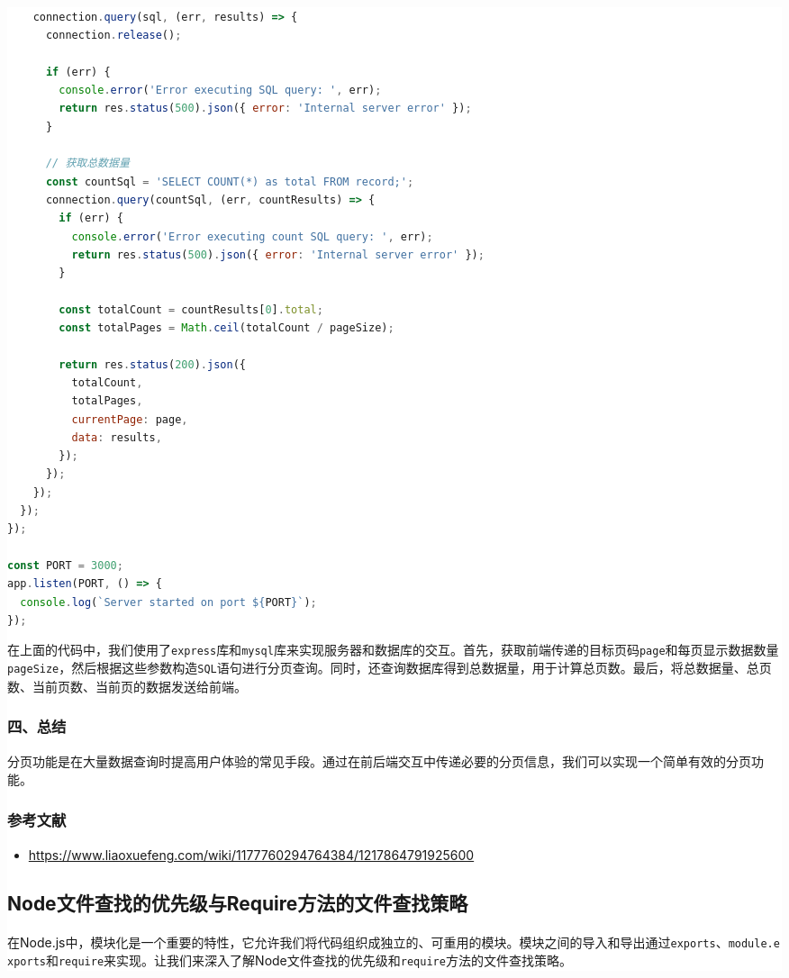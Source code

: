 ```js
    connection.query(sql, (err, results) => {
      connection.release();

      if (err) {
        console.error('Error executing SQL query: ', err);
        return res.status(500).json({ error: 'Internal server error' });
      }

      // 获取总数据量
      const countSql = 'SELECT COUNT(*) as total FROM record;';
      connection.query(countSql, (err, countResults) => {
        if (err) {
          console.error('Error executing count SQL query: ', err);
          return res.status(500).json({ error: 'Internal server error' });
        }

        const totalCount = countResults[0].total;
        const totalPages = Math.ceil(totalCount / pageSize);

        return res.status(200).json({
          totalCount,
          totalPages,
          currentPage: page,
          data: results,
        });
      });
    });
  });
});

const PORT = 3000;
app.listen(PORT, () => {
  console.log(`Server started on port ${PORT}`);
});
```

在上面的代码中，我们使用了`express`库和`mysql`库来实现服务器和数据库的交互。首先，获取前端传递的目标页码`page`和每页显示数据数量`pageSize`，然后根据这些参数构造`SQL`语句进行分页查询。同时，还查询数据库得到总数据量，用于计算总页数。最后，将总数据量、总页数、当前页数、当前页的数据发送给前端。

###  四、总结

分页功能是在大量数据查询时提高用户体验的常见手段。通过在前后端交互中传递必要的分页信息，我们可以实现一个简单有效的分页功能。

###  参考文献

- https://www.liaoxuefeng.com/wiki/1177760294764384/1217864791925600

##  Node文件查找的优先级与Require方法的文件查找策略

在Node.js中，模块化是一个重要的特性，它允许我们将代码组织成独立的、可重用的模块。模块之间的导入和导出通过`exports`、`module.exports`和`require`来实现。让我们来深入了解Node文件查找的优先级和`require`方法的文件查找策略。
